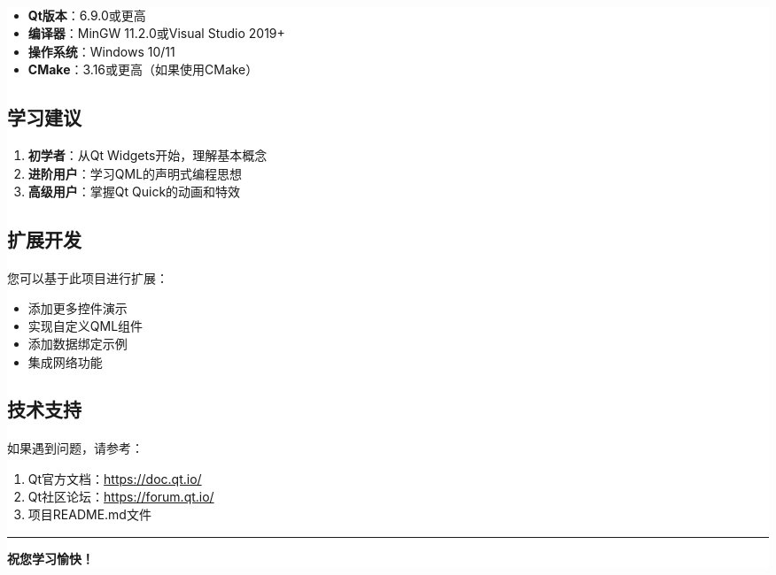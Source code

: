 - **Qt版本**：6.9.0或更高
- **编译器**：MinGW 11.2.0或Visual Studio 2019+
- **操作系统**：Windows 10/11
- **CMake**：3.16或更高（如果使用CMake）

## 学习建议

1. **初学者**：从Qt Widgets开始，理解基本概念
2. **进阶用户**：学习QML的声明式编程思想
3. **高级用户**：掌握Qt Quick的动画和特效

## 扩展开发

您可以基于此项目进行扩展：
- 添加更多控件演示
- 实现自定义QML组件
- 添加数据绑定示例
- 集成网络功能

## 技术支持

如果遇到问题，请参考：
1. Qt官方文档：https://doc.qt.io/
2. Qt社区论坛：https://forum.qt.io/
3. 项目README.md文件

---

**祝您学习愉快！**